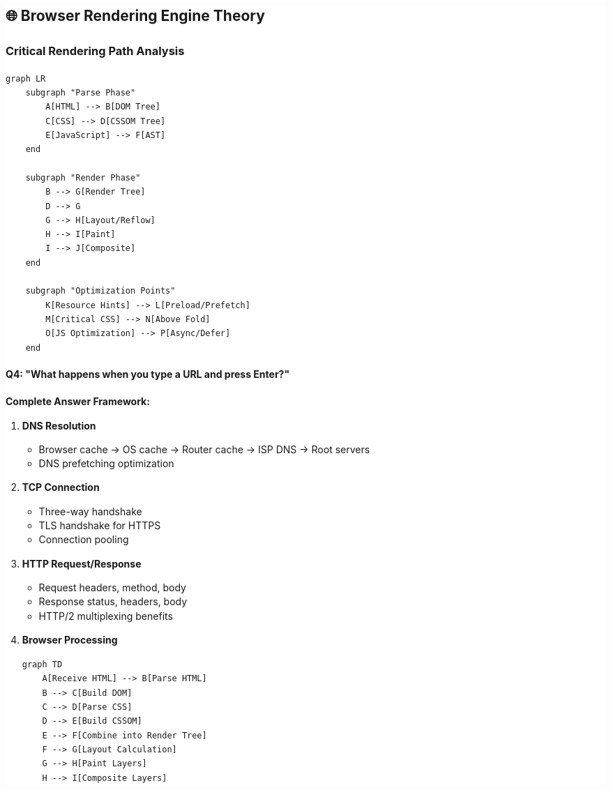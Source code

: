 ## 🌐 Browser Rendering Engine Theory

### Critical Rendering Path Analysis

```mermaid
graph LR
    subgraph "Parse Phase"
        A[HTML] --> B[DOM Tree]
        C[CSS] --> D[CSSOM Tree]
        E[JavaScript] --> F[AST]
    end

    subgraph "Render Phase"
        B --> G[Render Tree]
        D --> G
        G --> H[Layout/Reflow]
        H --> I[Paint]
        I --> J[Composite]
    end

    subgraph "Optimization Points"
        K[Resource Hints] --> L[Preload/Prefetch]
        M[Critical CSS] --> N[Above Fold]
        O[JS Optimization] --> P[Async/Defer]
    end
```

#### Q4: "What happens when you type a URL and press Enter?"

**Complete Answer Framework:**

1. **DNS Resolution**
   - Browser cache → OS cache → Router cache → ISP DNS → Root servers
   - DNS prefetching optimization

2. **TCP Connection**
   - Three-way handshake
   - TLS handshake for HTTPS
   - Connection pooling

3. **HTTP Request/Response**
   - Request headers, method, body
   - Response status, headers, body
   - HTTP/2 multiplexing benefits

4. **Browser Processing**
   ```mermaid
   graph TD
       A[Receive HTML] --> B[Parse HTML]
       B --> C[Build DOM]
       C --> D[Parse CSS]
       D --> E[Build CSSOM]
       E --> F[Combine into Render Tree]
       F --> G[Layout Calculation]
       G --> H[Paint Layers]
       H --> I[Composite Layers]
   ```
